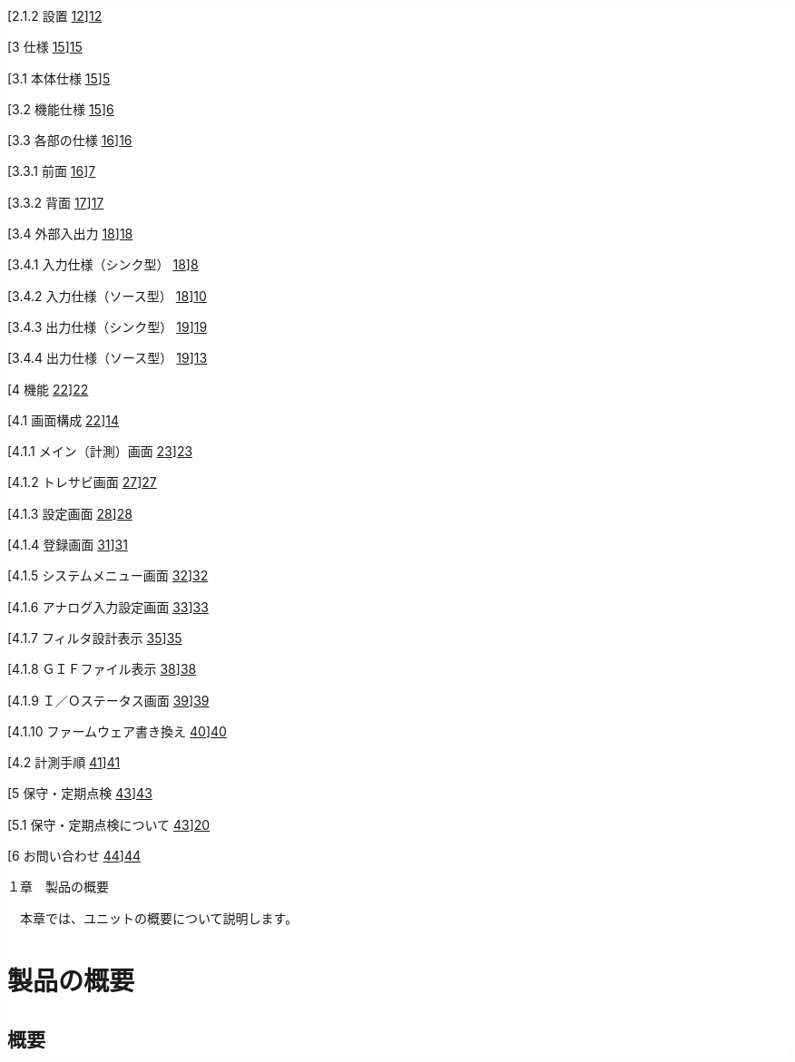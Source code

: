 [2.1.2 設置 [12][]][12]

[3 仕様 [15][]][15]

[3.1 本体仕様 [15][5]][5]

[3.2 機能仕様 [15][6]][6]

[3.3 各部の仕様 [16][]][16]

[3.3.1 前面 [16][7]][7]

[3.3.2 背面 [17][]][17]

[3.4 外部入出力 [18][]][18]

[3.4.1 入力仕様（シンク型） [18][8]][8]

[3.4.2 入力仕様（ソース型） [18][10]][10]

[3.4.3 出力仕様（シンク型） [19][]][19]

[3.4.4 出力仕様（ソース型） [19][13]][13]

[4 機能 [22][]][22]

[4.1 画面構成 [22][14]][14]

[4.1.1 メイン（計測）画面 [23][]][23]

[4.1.2 トレサビ画面 [27][]][27]

[4.1.3 設定画面 [28][]][28]

[4.1.4 登録画面 [31][]][31]

[4.1.5 システムメニュー画面 [32][]][32]

[4.1.6 アナログ入力設定画面 [33][]][33]

[4.1.7 フィルタ設計表示 [35][]][35]

[4.1.8 ＧＩＦファイル表示 [38][]][38]

[4.1.9 Ｉ／Ｏステータス画面 [39][]][39]

[4.1.10 ファームウェア書き換え [40][]][40]

[4.2 計測手順 [41][]][41]

[5 保守・定期点検 [43][]][43]

[5.1 保守・定期点検について [43][20]][20]

[6 お問い合わせ [44][]][44]

１章　製品の概要

　本章では、ユニットの概要について説明します。

# 製品の概要

## 概要


  [9]: #製品の概要
  [1]: #概要
  [2]: #外観寸法
  [11]: #据付
  [3]: #設置条件
  [4]: #設置環境
  [12]: #設置
  [15]: #仕様
  [5]: #本体仕様
  [6]: #機能仕様
  [16]: #各部の仕様
  [7]: #前面
  [17]: #背面
  [18]: #外部入出力
  [8]: #入力仕様シンク型
  [10]: #入力仕様ソース型
  [19]: #出力仕様シンク型
  [13]: #出力仕様ソース型
  [22]: #機能
  [14]: #画面構成
  [23]: #メイン計測画面
  [27]: #トレサビ画面
  [28]: #設定画面
  [31]: #登録画面
  [32]: #システムメニュー画面
  [33]: #アナログ入力設定画面
  [35]: #フィルタ設計表示
  [38]: #ｇｉｆファイル表示
  [39]: #ｉｏステータス画面
  [40]: #ファームウェア書き換え
  [41]: #計測手順
  [43]: #保守定期点検
  [20]: #保守定期点検について
  [44]: #お問い合わせ
  [21]: ./media/image35.emf